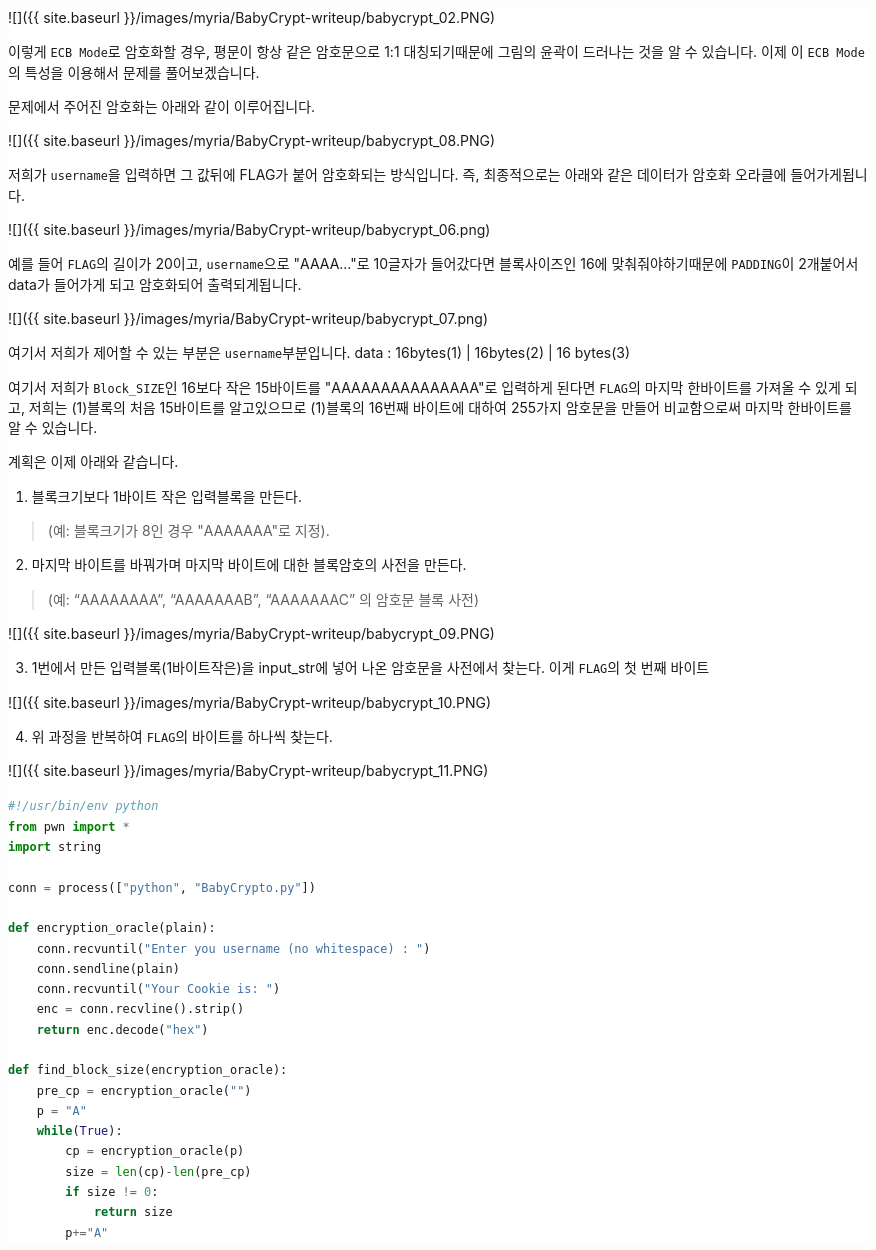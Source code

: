 ![]({{ site.baseurl }}/images/myria/BabyCrypt-writeup/babycrypt_02.PNG)

이렇게 `ECB Mode`로 암호화할 경우, 평문이 항상 같은 암호문으로 1:1 대칭되기때문에 그림의 윤곽이 드러나는 것을 알 수 있습니다.
이제 이 `ECB Mode`의 특성을 이용해서 문제를 풀어보겠습니다.

문제에서 주어진 암호화는 아래와 같이 이루어집니다.

![]({{ site.baseurl }}/images/myria/BabyCrypt-writeup/babycrypt_08.PNG)

저희가 `username`을 입력하면 그 값뒤에 FLAG가 붙어 암호화되는 방식입니다.
즉, 최종적으로는 아래와 같은 데이터가 암호화 오라클에 들어가게됩니다.

![]({{ site.baseurl }}/images/myria/BabyCrypt-writeup/babycrypt_06.png)

예를 들어 `FLAG`의 길이가 20이고, `username`으로 "AAAA..."로 10글자가 들어갔다면 블록사이즈인 16에 맞춰줘야하기때문에 `PADDING`이 2개붙어서 data가 들어가게 되고 암호화되어 출력되게됩니다.

![]({{ site.baseurl }}/images/myria/BabyCrypt-writeup/babycrypt_07.png)

여기서 저희가 제어할 수 있는 부분은 `username`부분입니다.
data : 16bytes(1) | 16bytes(2) | 16 bytes(3)

여기서 저희가 `Block_SIZE`인 16보다 작은 15바이트를 "AAAAAAAAAAAAAAA"로 입력하게 된다면 `FLAG`의 마지막 한바이트를 가져올 수 있게 되고, 저희는 (1)블록의 처음 15바이트를 알고있으므로 (1)블록의 16번째 바이트에 대하여 255가지 암호문을 만들어 비교함으로써 마지막 한바이트를 알 수 있습니다.

계획은 이제 아래와 같습니다.

1. 블록크기보다 1바이트 작은 입력블록을 만든다.
>(예: 블록크기가 8인 경우 "AAAAAAA"로 지정).

2. 마지막 바이트를 바꿔가며 마지막 바이트에 대한 블록암호의 사전을 만든다.
>(예: “AAAAAAAA”, “AAAAAAAB”, “AAAAAAAC” 의 암호문 블록 사전)

![]({{ site.baseurl }}/images/myria/BabyCrypt-writeup/babycrypt_09.PNG)

3. 1번에서 만든 입력블록(1바이트작은)을 input_str에 넣어 나온 암호문을 사전에서 찾는다. 이게 `FLAG`의 첫 번째 바이트

![]({{ site.baseurl }}/images/myria/BabyCrypt-writeup/babycrypt_10.PNG)

4. 위 과정을 반복하여 `FLAG`의 바이트를 하나씩 찾는다.

![]({{ site.baseurl }}/images/myria/BabyCrypt-writeup/babycrypt_11.PNG)


```python
#!/usr/bin/env python
from pwn import *
import string

conn = process(["python", "BabyCrypto.py"])

def encryption_oracle(plain):
	conn.recvuntil("Enter you username (no whitespace) : ")
	conn.sendline(plain)
	conn.recvuntil("Your Cookie is: ")
	enc = conn.recvline().strip()
	return enc.decode("hex")

def find_block_size(encryption_oracle):
	pre_cp = encryption_oracle("")
	p = "A"
	while(True):
		cp = encryption_oracle(p)
		size = len(cp)-len(pre_cp)
		if size != 0:
			return size
		p+="A"

```